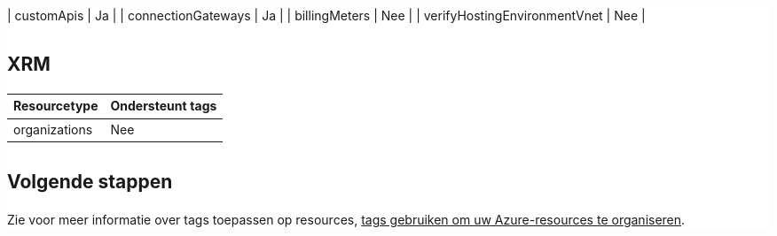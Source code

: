 | customApis | Ja | 
| connectionGateways | Ja | 
| billingMeters | Nee | 
| verifyHostingEnvironmentVnet | Nee | 

## <a name="xrm"></a>XRM
| Resourcetype | Ondersteunt tags |
| ------------- | ----------- |
| organizations | Nee | 

## <a name="next-steps"></a>Volgende stappen
Zie voor meer informatie over tags toepassen op resources, [tags gebruiken om uw Azure-resources te organiseren](resource-group-using-tags.md).
